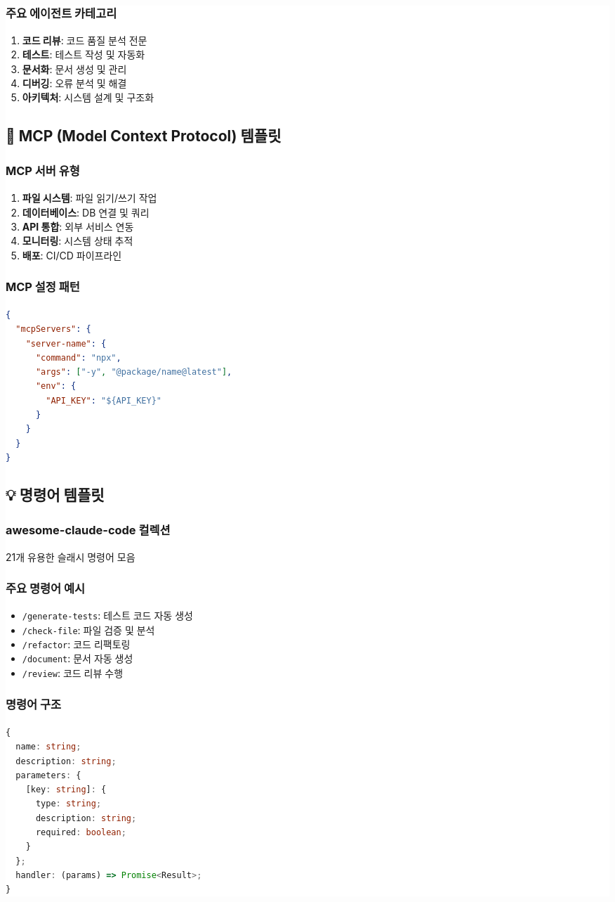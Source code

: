 ```markdown
```

### 주요 에이전트 카테고리
1. **코드 리뷰**: 코드 품질 분석 전문
2. **테스트**: 테스트 작성 및 자동화
3. **문서화**: 문서 생성 및 관리
4. **디버깅**: 오류 분석 및 해결
5. **아키텍처**: 시스템 설계 및 구조화

## 🔌 MCP (Model Context Protocol) 템플릿

### MCP 서버 유형
1. **파일 시스템**: 파일 읽기/쓰기 작업
2. **데이터베이스**: DB 연결 및 쿼리
3. **API 통합**: 외부 서비스 연동
4. **모니터링**: 시스템 상태 추적
5. **배포**: CI/CD 파이프라인

### MCP 설정 패턴
```json
{
  "mcpServers": {
    "server-name": {
      "command": "npx",
      "args": ["-y", "@package/name@latest"],
      "env": {
        "API_KEY": "${API_KEY}"
      }
    }
  }
}
```

## 💡 명령어 템플릿

### awesome-claude-code 컬렉션
21개 유용한 슬래시 명령어 모음

### 주요 명령어 예시
- `/generate-tests`: 테스트 코드 자동 생성
- `/check-file`: 파일 검증 및 분석
- `/refactor`: 코드 리팩토링
- `/document`: 문서 자동 생성
- `/review`: 코드 리뷰 수행

### 명령어 구조
```typescript
{
  name: string;
  description: string;
  parameters: {
    [key: string]: {
      type: string;
      description: string;
      required: boolean;
    }
  };
  handler: (params) => Promise<Result>;
}
```
